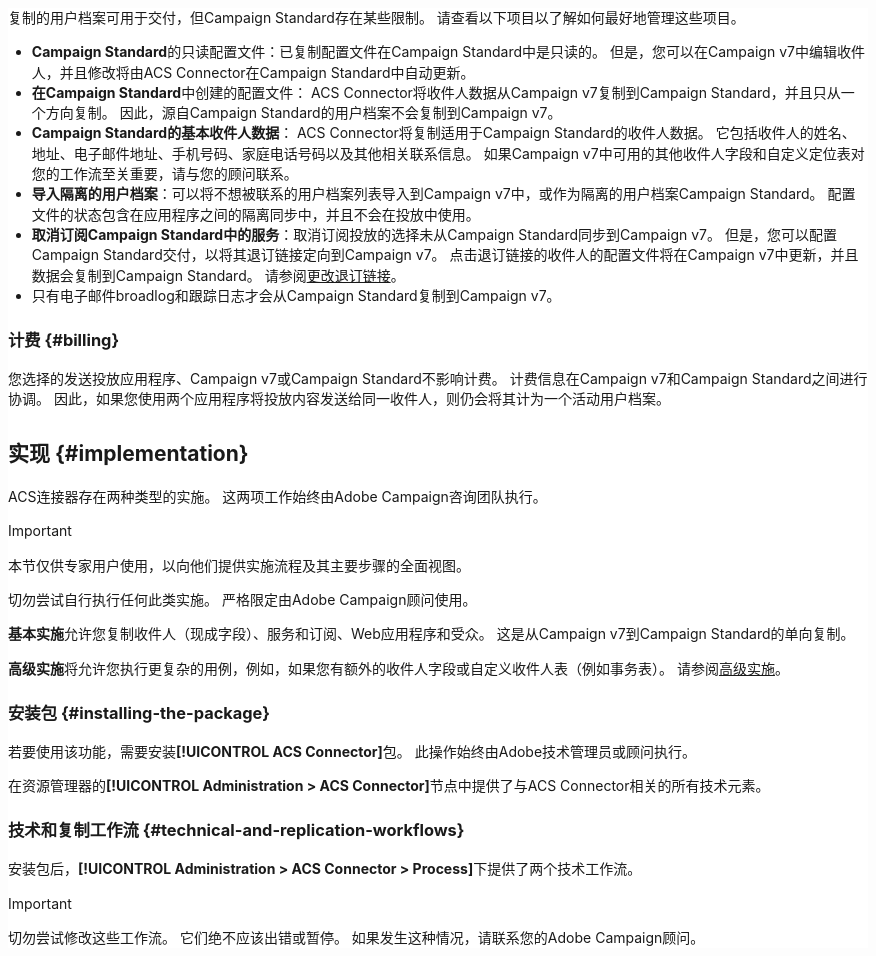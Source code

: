 复制的用户档案可用于交付，但Campaign Standard存在某些限制。 请查看以下项目以了解如何最好地管理这些项目。

* **Campaign Standard**&#x200B;的只读配置文件：已复制配置文件在Campaign Standard中是只读的。 但是，您可以在Campaign v7中编辑收件人，并且修改将由ACS Connector在Campaign Standard中自动更新。
* **在Campaign Standard**&#x200B;中创建的配置文件： ACS Connector将收件人数据从Campaign v7复制到Campaign Standard，并且只从一个方向复制。 因此，源自Campaign Standard的用户档案不会复制到Campaign v7。
* **Campaign Standard的基本收件人数据**： ACS Connector将复制适用于Campaign Standard的收件人数据。 它包括收件人的姓名、地址、电子邮件地址、手机号码、家庭电话号码以及其他相关联系信息。 如果Campaign v7中可用的其他收件人字段和自定义定位表对您的工作流至关重要，请与您的顾问联系。
* **导入隔离的用户档案**：可以将不想被联系的用户档案列表导入到Campaign v7中，或作为隔离的用户档案Campaign Standard。 配置文件的状态包含在应用程序之间的隔离同步中，并且不会在投放中使用。
* **取消订阅Campaign Standard中的服务**：取消订阅投放的选择未从Campaign Standard同步到Campaign v7。 但是，您可以配置Campaign Standard交付，以将其退订链接定向到Campaign v7。 点击退订链接的收件人的配置文件将在Campaign v7中更新，并且数据会复制到Campaign Standard。 请参阅[更改退订链接](../../integrations/using/synchronizing-profiles.md#changing-the-unsubscription-link)。
* 只有电子邮件broadlog和跟踪日志才会从Campaign Standard复制到Campaign v7。

### 计费 {#billing}

您选择的发送投放应用程序、Campaign v7或Campaign Standard不影响计费。 计费信息在Campaign v7和Campaign Standard之间进行协调。 因此，如果您使用两个应用程序将投放内容发送给同一收件人，则仍会将其计为一个活动用户档案。

## 实现 {#implementation}

ACS连接器存在两种类型的实施。 这两项工作始终由Adobe Campaign咨询团队执行。

>[!IMPORTANT]
>
>本节仅供专家用户使用，以向他们提供实施流程及其主要步骤的全面视图。
>
>切勿尝试自行执行任何此类实施。 严格限定由Adobe Campaign顾问使用。

**基本实施**&#x200B;允许您复制收件人（现成字段）、服务和订阅、Web应用程序和受众。 这是从Campaign v7到Campaign Standard的单向复制。

**高级实施**&#x200B;将允许您执行更复杂的用例，例如，如果您有额外的收件人字段或自定义收件人表（例如事务表）。 请参阅[高级实施](#advanced-implementation)。

### 安装包 {#installing-the-package}

若要使用该功能，需要安装&#x200B;**[!UICONTROL ACS Connector]**&#x200B;包。 此操作始终由Adobe技术管理员或顾问执行。

在资源管理器的&#x200B;**[!UICONTROL Administration > ACS Connector]**&#x200B;节点中提供了与ACS Connector相关的所有技术元素。

### 技术和复制工作流 {#technical-and-replication-workflows}

安装包后，**[!UICONTROL Administration > ACS Connector > Process]**&#x200B;下提供了两个技术工作流。

>[!IMPORTANT]
>
>切勿尝试修改这些工作流。 它们绝不应该出错或暂停。 如果发生这种情况，请联系您的Adobe Campaign顾问。
